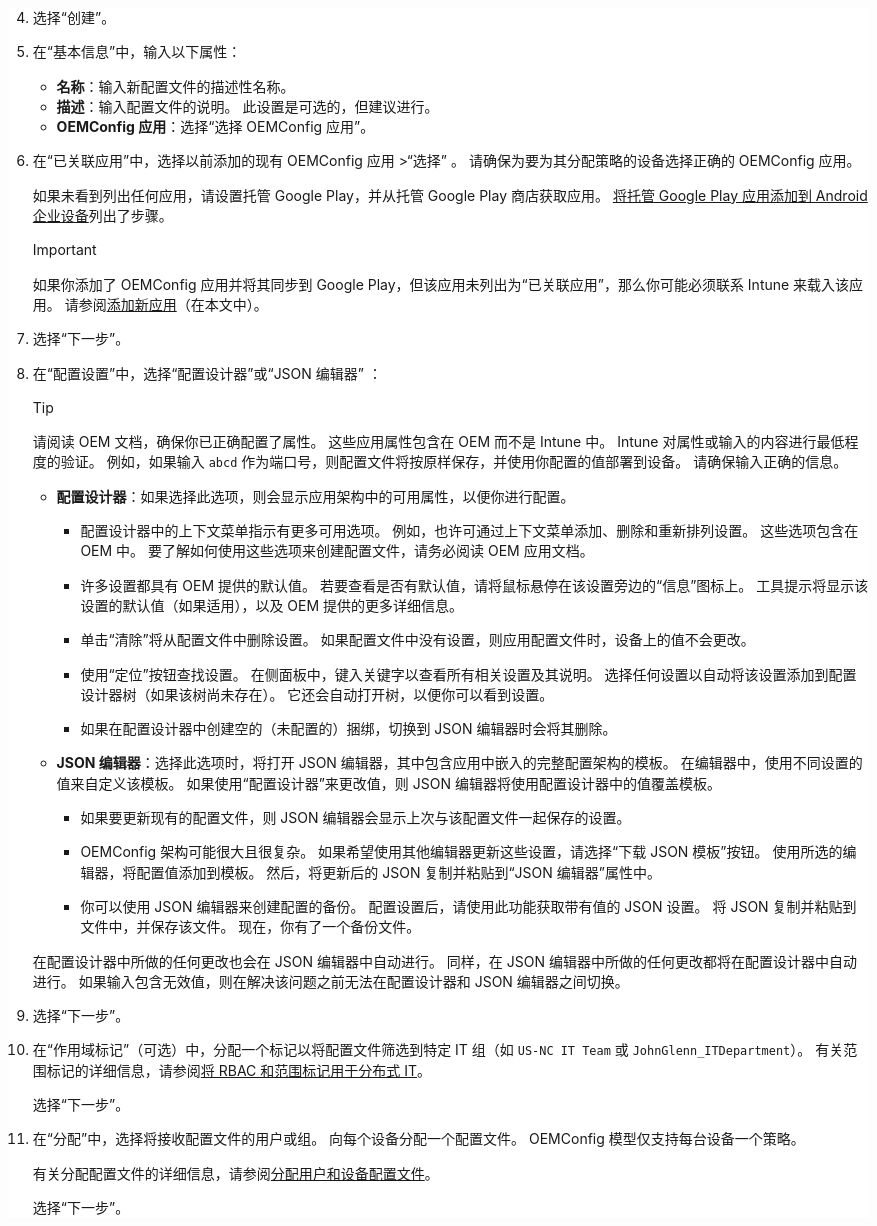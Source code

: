 4. 选择“创建”。
5. 在“基本信息”中，输入以下属性：

    - **名称**：输入新配置文件的描述性名称。
    - **描述**：输入配置文件的说明。 此设置是可选的，但建议进行。
    - **OEMConfig 应用**：选择“选择 OEMConfig 应用”。

6. 在“已关联应用”中，选择以前添加的现有 OEMConfig 应用 >“选择” 。 请确保为要为其分配策略的设备选择正确的 OEMConfig 应用。

    如果未看到列出任何应用，请设置托管 Google Play，并从托管 Google Play 商店获取应用。 [将托管 Google Play 应用添加到 Android 企业设备](../apps/apps-add-android-for-work.md)列出了步骤。

    > [!IMPORTANT]
    > 如果你添加了 OEMConfig 应用并将其同步到 Google Play，但该应用未列出为“已关联应用”，那么你可能必须联系 Intune 来载入该应用。 请参阅[添加新应用](#supported-oemconfig-apps)（在本文中）。

7. 选择“下一步”。
8. 在“配置设置”中，选择“配置设计器”或“JSON 编辑器”  ：

    > [!TIP]
    > 请阅读 OEM 文档，确保你已正确配置了属性。 这些应用属性包含在 OEM 而不是 Intune 中。 Intune 对属性或输入的内容进行最低程度的验证。 例如，如果输入 `abcd` 作为端口号，则配置文件将按原样保存，并使用你配置的值部署到设备。 请确保输入正确的信息。

    - **配置设计器**：如果选择此选项，则会显示应用架构中的可用属性，以便你进行配置。

      - 配置设计器中的上下文菜单指示有更多可用选项。 例如，也许可通过上下文菜单添加、删除和重新排列设置。 这些选项包含在 OEM 中。 要了解如何使用这些选项来创建配置文件，请务必阅读 OEM 应用文档。

      - 许多设置都具有 OEM 提供的默认值。 若要查看是否有默认值，请将鼠标悬停在该设置旁边的“信息”图标上。 工具提示将显示该设置的默认值（如果适用），以及 OEM 提供的更多详细信息。

      - 单击“清除”将从配置文件中删除设置。 如果配置文件中没有设置，则应用配置文件时，设备上的值不会更改。
      
      - 使用“定位”按钮查找设置。 在侧面板中，键入关键字以查看所有相关设置及其说明。 选择任何设置以自动将该设置添加到配置设计器树（如果该树尚未存在）。 它还会自动打开树，以便你可以看到设置。 

      - 如果在配置设计器中创建空的（未配置的）捆绑，切换到 JSON 编辑器时会将其删除。

    - **JSON 编辑器**：选择此选项时，将打开 JSON 编辑器，其中包含应用中嵌入的完整配置架构的模板。 在编辑器中，使用不同设置的值来自定义该模板。 如果使用“配置设计器”来更改值，则 JSON 编辑器将使用配置设计器中的值覆盖模板。

      - 如果要更新现有的配置文件，则 JSON 编辑器会显示上次与该配置文件一起保存的设置。

      - OEMConfig 架构可能很大且很复杂。 如果希望使用其他编辑器更新这些设置，请选择“下载 JSON 模板”按钮。 使用所选的编辑器，将配置值添加到模板。 然后，将更新后的 JSON 复制并粘贴到“JSON 编辑器”属性中。

      - 你可以使用 JSON 编辑器来创建配置的备份。 配置设置后，请使用此功能获取带有值的 JSON 设置。 将 JSON 复制并粘贴到文件中，并保存该文件。 现在，你有了一个备份文件。

    在配置设计器中所做的任何更改也会在 JSON 编辑器中自动进行。 同样，在 JSON 编辑器中所做的任何更改都将在配置设计器中自动进行。 如果输入包含无效值，则在解决该问题之前无法在配置设计器和 JSON 编辑器之间切换。

9. 选择“下一步”。
10. 在“作用域标记”（可选）中，分配一个标记以将配置文件筛选到特定 IT 组（如 `US-NC IT Team` 或 `JohnGlenn_ITDepartment`）。 有关范围标记的详细信息，请参阅[将 RBAC 和范围标记用于分布式 IT](../fundamentals/scope-tags.md)。

    选择“下一步”。

11. 在“分配”中，选择将接收配置文件的用户或组。 向每个设备分配一个配置文件。 OEMConfig 模型仅支持每台设备一个策略。

    有关分配配置文件的详细信息，请参阅[分配用户和设备配置文件](device-profile-assign.md)。

    选择“下一步”。
